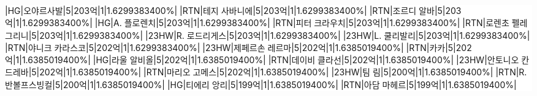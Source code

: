 |HG|오야르사발|5|203억|1|1.6299383400%|
|RTN|테지 사바니에|5|203억|1|1.6299383400%|
|RTN|조르디 알바|5|203억|1|1.6299383400%|
|HG|A. 플로렌치|5|203억|1|1.6299383400%|
|RTN|피터 크라우치|5|203억|1|1.6299383400%|
|RTN|로렌초 펠레그리니|5|203억|1|1.6299383400%|
|23HW|R. 로드리게스|5|203억|1|1.6299383400%|
|23HW|L. 쿨리발리|5|203억|1|1.6299383400%|
|RTN|야니크 카라스코|5|202억|1|1.6299383400%|
|23HW|제페르손 레르마|5|202억|1|1.6385019400%|
|RTN|카카|5|202억|1|1.6385019400%|
|HG|라울 알비올|5|202억|1|1.6385019400%|
|RTN|데이비 클라선|5|202억|1|1.6385019400%|
|23HW|안토니오 칸드레바|5|202억|1|1.6385019400%|
|RTN|마리오 고메스|5|202억|1|1.6385019400%|
|23HW|팀 림|5|200억|1|1.6385019400%|
|RTN|R. 반볼프스빙컬|5|200억|1|1.6385019400%|
|HG|티에리 앙리|5|199억|1|1.6385019400%|
|RTN|아담 마헤르|5|199억|1|1.6385019400%|
